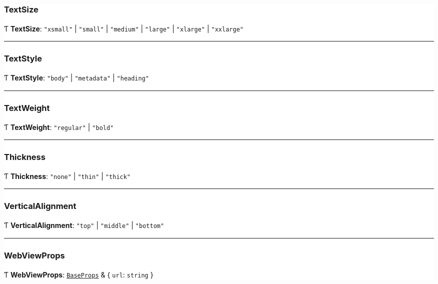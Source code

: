 
### <a id="textsize" name="textsize"></a> TextSize

Ƭ **TextSize**: `"xsmall"` \| `"small"` \| `"medium"` \| `"large"` \| `"xlarge"` \| `"xxlarge"`

---

### <a id="textstyle" name="textstyle"></a> TextStyle

Ƭ **TextStyle**: `"body"` \| `"metadata"` \| `"heading"`

---

### <a id="textweight" name="textweight"></a> TextWeight

Ƭ **TextWeight**: `"regular"` \| `"bold"`

---

### <a id="thickness" name="thickness"></a> Thickness

Ƭ **Thickness**: `"none"` \| `"thin"` \| `"thick"`

---

### <a id="verticalalignment" name="verticalalignment"></a> VerticalAlignment

Ƭ **VerticalAlignment**: `"top"` \| `"middle"` \| `"bottom"`

---

### <a id="webviewprops" name="webviewprops"></a> WebViewProps

Ƭ **WebViewProps**: [`BaseProps`](Devvit.Blocks.md#baseprops) & \{ `url`: `string` }
